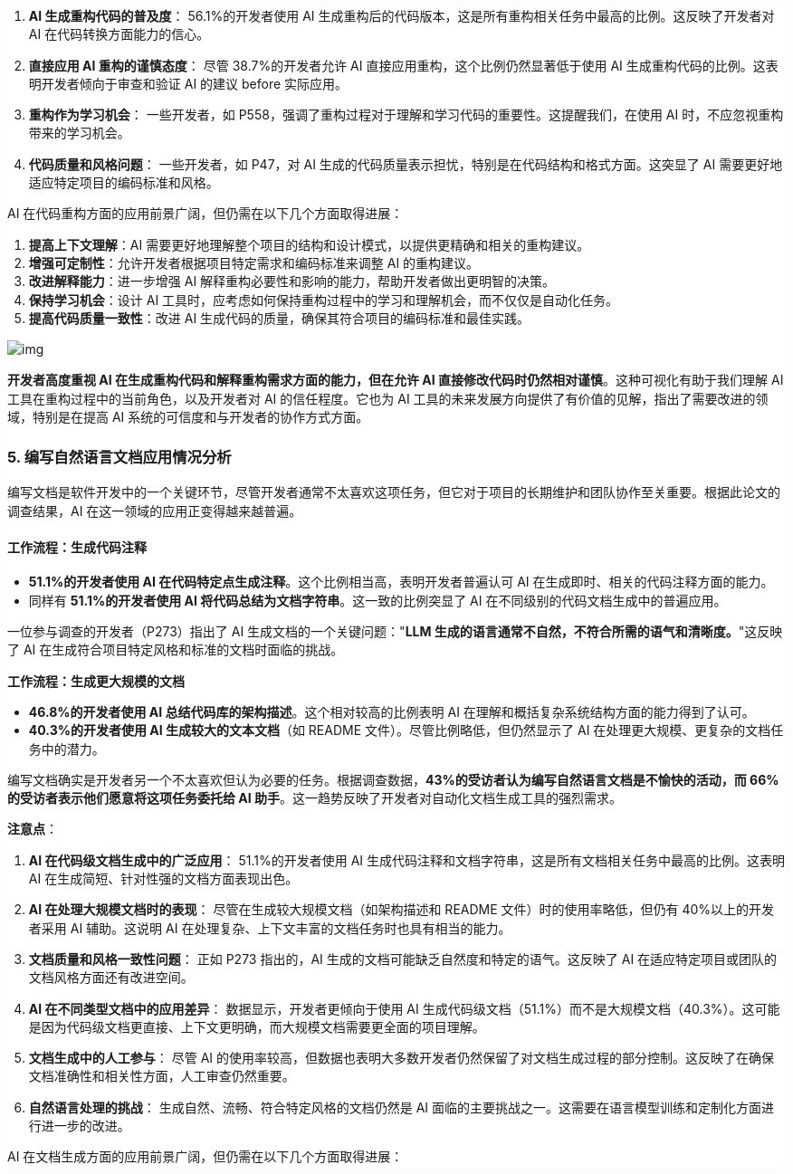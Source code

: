 1. **AI 生成重构代码的普及度**： 56.1%的开发者使用 AI 生成重构后的代码版本，这是所有重构相关任务中最高的比例。这反映了开发者对 AI 在代码转换方面能力的信心。

1. **直接应用 AI 重构的谨慎态度**： 尽管 38.7%的开发者允许 AI 直接应用重构，这个比例仍然显著低于使用 AI 生成重构代码的比例。这表明开发者倾向于审查和验证 AI 的建议 before 实际应用。

1. **重构作为学习机会**： 一些开发者，如 P558，强调了重构过程对于理解和学习代码的重要性。这提醒我们，在使用 AI 时，不应忽视重构带来的学习机会。

1. **代码质量和风格问题**： 一些开发者，如 P47，对 AI 生成的代码质量表示担忧，特别是在代码结构和格式方面。这突显了 AI 需要更好地适应特定项目的编码标准和风格。

AI 在代码重构方面的应用前景广阔，但仍需在以下几个方面取得进展：

1. **提高上下文理解**：AI 需要更好地理解整个项目的结构和设计模式，以提供更精确和相关的重构建议。
2. **增强可定制性**：允许开发者根据项目特定需求和编码标准来调整 AI 的重构建议。
3. **改进解释能力**：进一步增强 AI 解释重构必要性和影响的能力，帮助开发者做出更明智的决策。
4. **保持学习机会**：设计 AI 工具时，应考虑如何保持重构过程中的学习和理解机会，而不仅仅是自动化任务。
5. **提高代码质量一致性**：改进 AI 生成代码的质量，确保其符合项目的编码标准和最佳实践。

![img](https://agijuejin.feishu.cn/space/api/box/stream/download/asynccode/?code=Y2ZjMjM1ODM5OTgyZmVkZDVjNmU0NWZlMmRiMGZjMmVfMmFSTGVIbFo0UTAyaWZiOElCdGhXdjBUeVBFU2FESXlfVG9rZW46UFQ4ZGJ2cnJab2J0WWZ4cVloV2M3dUE4bnljXzE3NDMyNDA2NDU6MTc0MzI0NDI0NV9WNA)

**开发者高度重视 AI 在生成重构代码和解释重构需求方面的能力，但在允许 AI 直接修改代码时仍然相对谨慎**。这种可视化有助于我们理解 AI 工具在重构过程中的当前角色，以及开发者对 AI 的信任程度。它也为 AI 工具的未来发展方向提供了有价值的见解，指出了需要改进的领域，特别是在提高 AI 系统的可信度和与开发者的协作方式方面。

### 5. 编写自然语言文档应用情况分析

编写文档是软件开发中的一个关键环节，尽管开发者通常不太喜欢这项任务，但它对于项目的长期维护和团队协作至关重要。根据此论文的调查结果，AI 在这一领域的应用正变得越来越普遍。

#### **工作流程：生成代码注释**

- **51.1%的开发者使用 AI 在代码特定点生成注释**。这个比例相当高，表明开发者普遍认可 AI 在生成即时、相关的代码注释方面的能力。
- 同样有 **51.1%的开发者使用 AI 将代码总结为文档字符串**。这一致的比例突显了 AI 在不同级别的代码文档生成中的普遍应用。

一位参与调查的开发者（P273）指出了 AI 生成文档的一个关键问题："**LLM 生成的语言通常不自然，不符合所需的语气和清晰度。**"这反映了 AI 在生成符合项目特定风格和标准的文档时面临的挑战。

**工作流程：生成更大规模的文档**

- **46.8%的开发者使用 AI 总结代码库的架构描述**。这个相对较高的比例表明 AI 在理解和概括复杂系统结构方面的能力得到了认可。
- **40.3%的开发者使用 AI 生成较大的文本文档**（如 README 文件）。尽管比例略低，但仍然显示了 AI 在处理更大规模、更复杂的文档任务中的潜力。

编写文档确实是开发者另一个不太喜欢但认为必要的任务。根据调查数据，**43%的受访者认为编写自然语言文档是不愉快的活动，而 66%的受访者表示他们愿意将这项任务委托给 AI 助手**。这一趋势反映了开发者对自动化文档生成工具的强烈需求。

**注意点**：

1. **AI 在代码级文档生成中的广泛应用**： 51.1%的开发者使用 AI 生成代码注释和文档字符串，这是所有文档相关任务中最高的比例。这表明 AI 在生成简短、针对性强的文档方面表现出色。

1. **AI 在处理大规模文档时的表现**： 尽管在生成较大规模文档（如架构描述和 README 文件）时的使用率略低，但仍有 40%以上的开发者采用 AI 辅助。这说明 AI 在处理复杂、上下文丰富的文档任务时也具有相当的能力。

1. **文档质量和风格一致性问题**： 正如 P273 指出的，AI 生成的文档可能缺乏自然度和特定的语气。这反映了 AI 在适应特定项目或团队的文档风格方面还有改进空间。

1. **AI 在不同类型文档中的应用差异**： 数据显示，开发者更倾向于使用 AI 生成代码级文档（51.1%）而不是大规模文档（40.3%）。这可能是因为代码级文档更直接、上下文更明确，而大规模文档需要更全面的项目理解。

1. **文档生成中的人工参与**： 尽管 AI 的使用率较高，但数据也表明大多数开发者仍然保留了对文档生成过程的部分控制。这反映了在确保文档准确性和相关性方面，人工审查仍然重要。

1. **自然语言处理的挑战**： 生成自然、流畅、符合特定风格的文档仍然是 AI 面临的主要挑战之一。这需要在语言模型训练和定制化方面进行进一步的改进。

AI 在文档生成方面的应用前景广阔，但仍需在以下几个方面取得进展：
